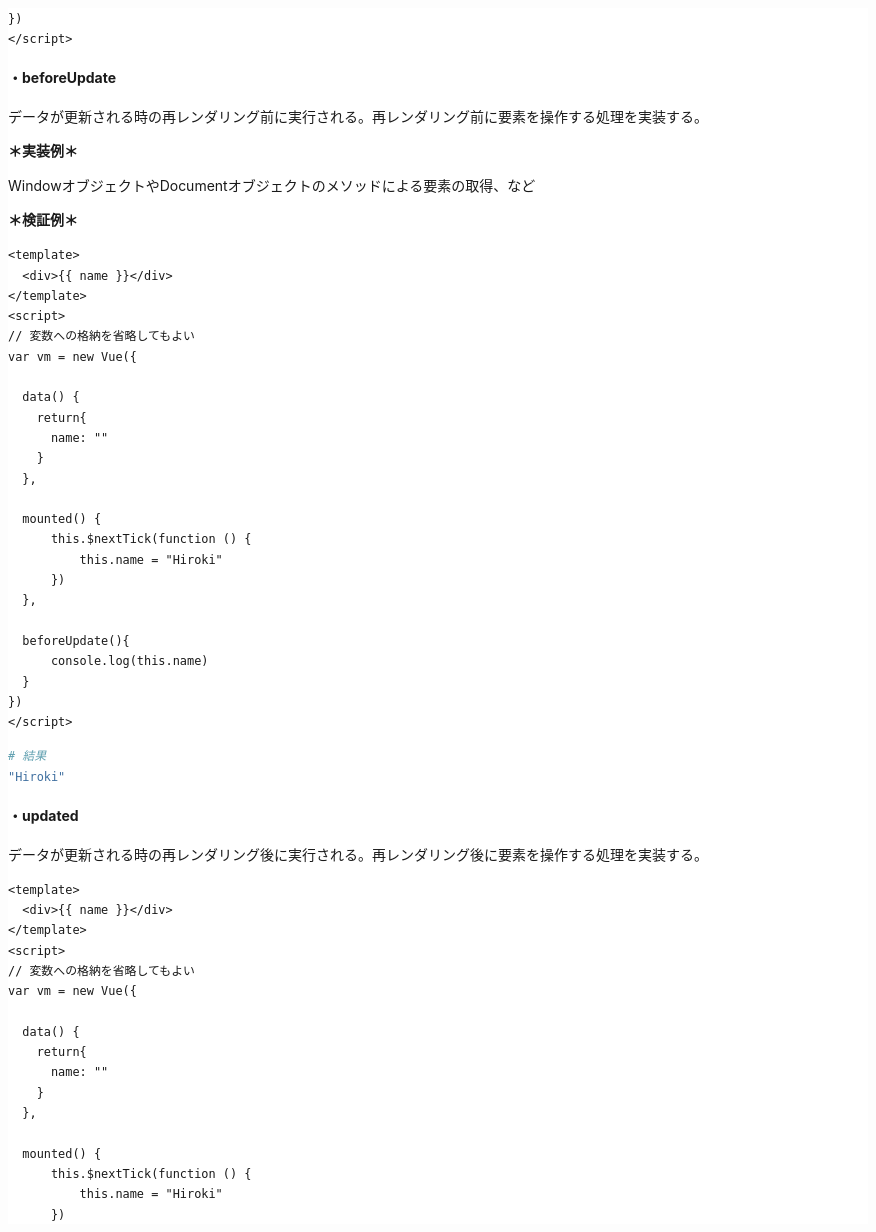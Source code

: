 ```vue
})
</script>
```

#### ・beforeUpdate

データが更新される時の再レンダリング前に実行される。再レンダリング前に要素を操作する処理を実装する。

**＊実装例＊**

WindowオブジェクトやDocumentオブジェクトのメソッドによる要素の取得、など

**＊検証例＊**

```vue
<template>
  <div>{{ name }}</div>
</template>
<script>
// 変数への格納を省略してもよい
var vm = new Vue({
    
  data() {
    return{
      name: ""
    }
  },
    
  mounted() {
      this.$nextTick(function () {
          this.name = "Hiroki"
      })
  },
  
  beforeUpdate(){
      console.log(this.name)
  }
})
</script>
```

```bash
# 結果
"Hiroki"
```

#### ・updated

データが更新される時の再レンダリング後に実行される。再レンダリング後に要素を操作する処理を実装する。

```vue
<template>
  <div>{{ name }}</div>
</template>
<script>
// 変数への格納を省略してもよい
var vm = new Vue({
    
  data() {
    return{
      name: ""
    }
  },
    
  mounted() {
      this.$nextTick(function () {
          this.name = "Hiroki"
      })
```